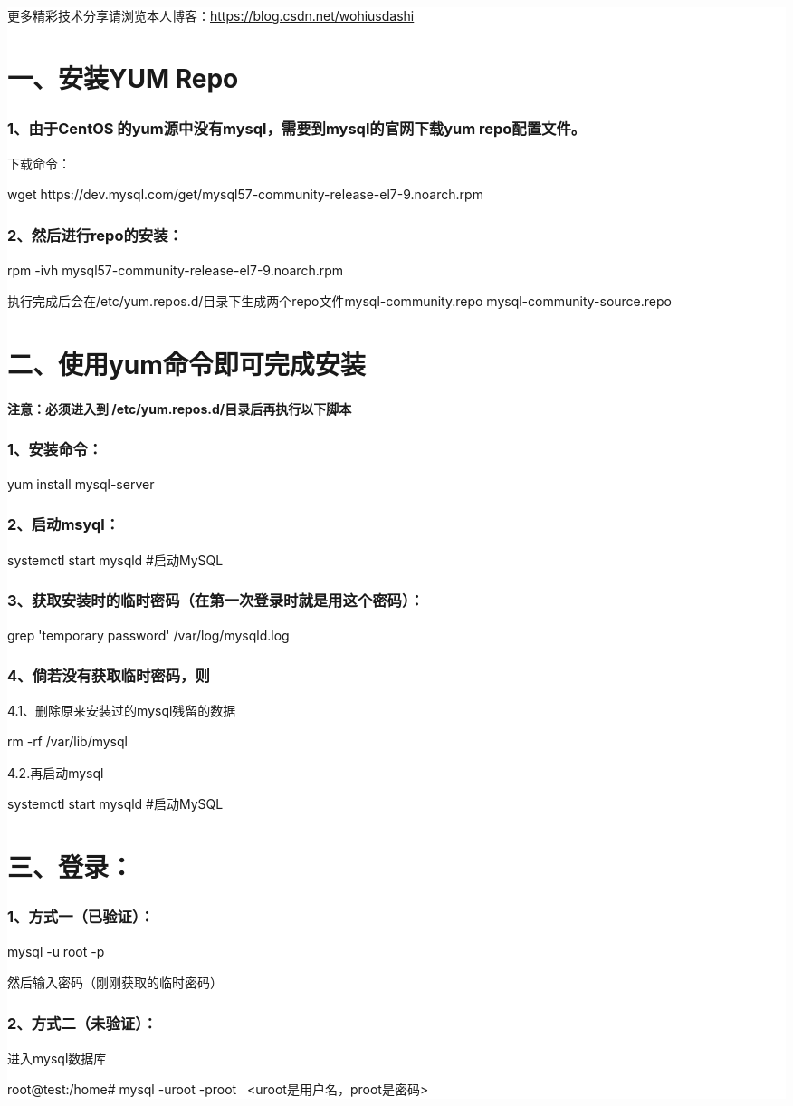 <div id="article_content" class="article_content clearfix">
            <link rel="stylesheet" href="https://csdnimg.cn/release/phoenix/template/css/ck_htmledit_views-833878f763.css">
                                        <link rel="stylesheet" href="https://csdnimg.cn/release/phoenix/template/css/ck_htmledit_views-833878f763.css">
                <div class="htmledit_views" id="content_views">
                                            <p>更多精彩技术分享请浏览本人博客：<a href="https://blog.csdn.net/wohiusdashi">https://blog.csdn.net/wohiusdashi</a></p>

<h1><a name="t0"></a></h1>

<h1><a name="t1"></a><a name="t1"></a>一、安装YUM Repo</h1>

<h3><a name="t2"></a><a name="t2"></a>1、由于CentOS 的yum源中没有mysql，需要到mysql的官网下载yum repo配置文件。</h3>

<p>下载命令：</p>

<p>wget https://dev.mysql.com/get/mysql57-community-release-el7-9.noarch.rpm</p>

<h3><a name="t3"></a><a name="t3"></a>2、然后进行repo的安装：</h3>

<p>rpm -ivh mysql57-community-release-el7-9.noarch.rpm</p>

<p>执行完成后会在/etc/yum.repos.d/目录下生成两个repo文件mysql-community.repo&nbsp;mysql-community-source.repo</p>

<h1><a name="t4"></a><a name="t4"></a>二、使用yum命令即可完成安装</h1>

<p><strong>注意：必须进入到 /etc/yum.repos.d/目录后再执行以下脚本</strong></p>

<h3><a name="t5"></a><a name="t5"></a>1、安装命令：</h3>

<p>yum install mysql-server</p>

<h3><a name="t6"></a><a name="t6"></a>2、启动msyql：</h3>

<p>systemctl start mysqld #启动MySQL</p>

<h3><a name="t7"></a><a name="t7"></a>3、获取安装时的临时密码（在第一次登录时就是用这个密码）：</h3>

<p>grep 'temporary password' /var/log/mysqld.log</p>

<h3><a name="t8"></a><a name="t8"></a>4、倘若没有获取临时密码，则</h3>

<p>4.1、删除原来安装过的mysql残留的数据</p>

<p>rm -rf /var/lib/mysql</p>

<p>4.2.再启动mysql</p>

<p>systemctl start mysqld #启动MySQL</p>

<h1><a name="t9"></a><a name="t9"></a>三、登录：</h1>

<h3><a name="t10"></a><a name="t10"></a>1、方式一（已验证）：</h3>

<p>mysql -u root -p</p>

<p>然后输入密码（刚刚获取的临时密码）</p>

<h3><a name="t11"></a><a name="t11"></a>2、方式二（未验证）：</h3>

<p>进入mysql数据库</p>

<p>root@test:/home# mysql -uroot -proot&nbsp; &nbsp;&lt;uroot是用户名，proot是密码&gt;</p>
